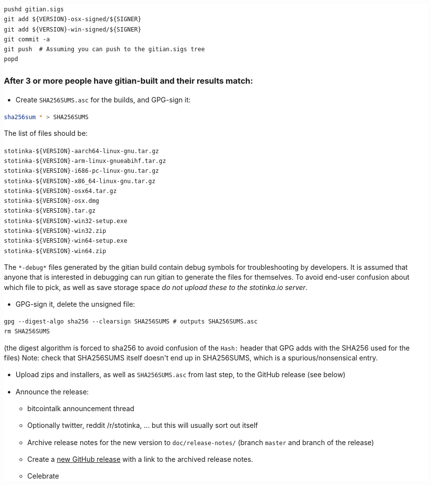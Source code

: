     pushd gitian.sigs
    git add ${VERSION}-osx-signed/${SIGNER}
    git add ${VERSION}-win-signed/${SIGNER}
    git commit -a
    git push  # Assuming you can push to the gitian.sigs tree
    popd

### After 3 or more people have gitian-built and their results match:

- Create `SHA256SUMS.asc` for the builds, and GPG-sign it:

```bash
sha256sum * > SHA256SUMS
```

The list of files should be:
```
stotinka-${VERSION}-aarch64-linux-gnu.tar.gz
stotinka-${VERSION}-arm-linux-gnueabihf.tar.gz
stotinka-${VERSION}-i686-pc-linux-gnu.tar.gz
stotinka-${VERSION}-x86_64-linux-gnu.tar.gz
stotinka-${VERSION}-osx64.tar.gz
stotinka-${VERSION}-osx.dmg
stotinka-${VERSION}.tar.gz
stotinka-${VERSION}-win32-setup.exe
stotinka-${VERSION}-win32.zip
stotinka-${VERSION}-win64-setup.exe
stotinka-${VERSION}-win64.zip
```
The `*-debug*` files generated by the gitian build contain debug symbols
for troubleshooting by developers. It is assumed that anyone that is interested
in debugging can run gitian to generate the files for themselves. To avoid
end-user confusion about which file to pick, as well as save storage
space *do not upload these to the stotinka.io server*.

- GPG-sign it, delete the unsigned file:
```
gpg --digest-algo sha256 --clearsign SHA256SUMS # outputs SHA256SUMS.asc
rm SHA256SUMS
```
(the digest algorithm is forced to sha256 to avoid confusion of the `Hash:` header that GPG adds with the SHA256 used for the files)
Note: check that SHA256SUMS itself doesn't end up in SHA256SUMS, which is a spurious/nonsensical entry.

- Upload zips and installers, as well as `SHA256SUMS.asc` from last step, to the GitHub release (see below)

- Announce the release:

  - bitcointalk announcement thread

  - Optionally twitter, reddit /r/stotinka, ... but this will usually sort out itself

  - Archive release notes for the new version to `doc/release-notes/` (branch `master` and branch of the release)

  - Create a [new GitHub release](https://github.com/BGSTCoin/stotinka/releases/new) with a link to the archived release notes.

  - Celebrate
